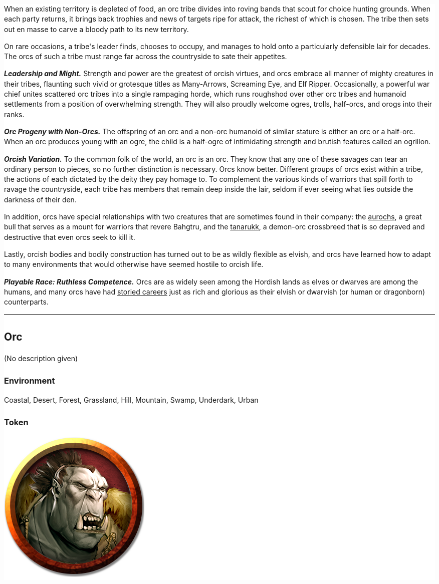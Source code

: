 When an existing territory is depleted of food, an orc tribe divides into roving bands that scout for choice hunting grounds. When each party returns, it brings back trophies and news of targets ripe for attack, the richest of which is chosen. The tribe then sets out en masse to carve a bloody path to its new territory.

On rare occasions, a tribe's leader finds, chooses to occupy, and manages to hold onto a particularly defensible lair for decades. The orcs of such a tribe must range far across the countryside to sate their appetites.

***Leadership and Might.*** Strength and power are the greatest of orcish virtues, and orcs embrace all manner of mighty creatures in their tribes, flaunting such vivid or grotesque titles as Many-Arrows, Screaming Eye, and Elf Ripper. Occasionally, a powerful war chief unites scattered orc tribes into a single rampaging horde, which runs roughshod over other orc tribes and humanoid settlements from a position of overwhelming strength. They will also proudly welcome ogres, trolls, half-orcs, and orogs into their ranks.

***Orc Progeny with Non-Orcs.*** The offspring of an orc and a non-orc humanoid of similar stature is either an orc or a half-orc. When an orc produces young with an ogre, the child is a half-ogre of intimidating strength and brutish features called an ogrillon.

***Orcish Variation.*** To the common folk of the world, an orc is an orc. They know that any one of these savages can tear an ordinary person to pieces, so no further distinction is necessary. Orcs know better. Different groups of orcs exist within a tribe, the actions of each dictated by the deity they pay homage to. To complement the various kinds of warriors that spill forth to ravage the countryside, each tribe has members that remain deep inside the lair, seldom if ever seeing what lies outside the darkness of their den.

In addition, orcs have special relationships with two creatures that are sometimes found in their company: the [aurochs](Cattle.md#aurochs), a great bull that serves as a mount for warriors that revere Bahgtru, and the [tanarukk](#tanarukk), a demon-orc crossbreed that is so depraved and destructive that even orcs seek to kill it.

Lastly, orcish bodies and bodily construction has turned out to be as wildly flexible as elvish, and orcs have learned how to adapt to many environments that would otherwise have seemed hostile to orcish life.

***Playable Race: Ruthless Competence.*** Orcs are as widely seen among the Hordish lands as elves or dwarves are among the humans, and many orcs have had [storied careers](../Races/Orc.md) just as rich and glorious as their elvish or dwarvish (or human or dragonborn) counterparts.

---

## Orc
(No description given)

### Environment
Coastal, Desert, Forest, Grassland, Hill, Mountain, Swamp, Underdark, Urban

### Token
![](Orcs-Token.png)
